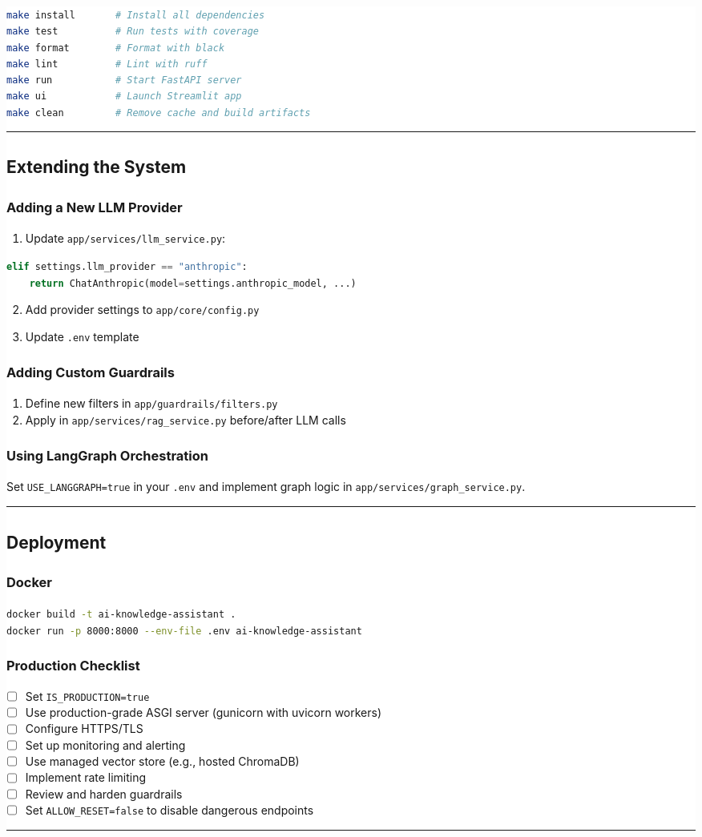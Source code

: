 ```bash
make install       # Install all dependencies
make test          # Run tests with coverage
make format        # Format with black
make lint          # Lint with ruff
make run           # Start FastAPI server
make ui            # Launch Streamlit app
make clean         # Remove cache and build artifacts
```

---

## Extending the System

### Adding a New LLM Provider

1. Update `app/services/llm_service.py`:
```python
elif settings.llm_provider == "anthropic":
    return ChatAnthropic(model=settings.anthropic_model, ...)
```

2. Add provider settings to `app/core/config.py`

3. Update `.env` template

### Adding Custom Guardrails

1. Define new filters in `app/guardrails/filters.py`
2. Apply in `app/services/rag_service.py` before/after LLM calls

### Using LangGraph Orchestration

Set `USE_LANGGRAPH=true` in your `.env` and implement graph logic in `app/services/graph_service.py`.

---

## Deployment

### Docker

```bash
docker build -t ai-knowledge-assistant .
docker run -p 8000:8000 --env-file .env ai-knowledge-assistant
```

### Production Checklist

- [ ] Set `IS_PRODUCTION=true`
- [ ] Use production-grade ASGI server (gunicorn with uvicorn workers)
- [ ] Configure HTTPS/TLS
- [ ] Set up monitoring and alerting
- [ ] Use managed vector store (e.g., hosted ChromaDB)
- [ ] Implement rate limiting
- [ ] Review and harden guardrails
- [ ] Set `ALLOW_RESET=false` to disable dangerous endpoints

---